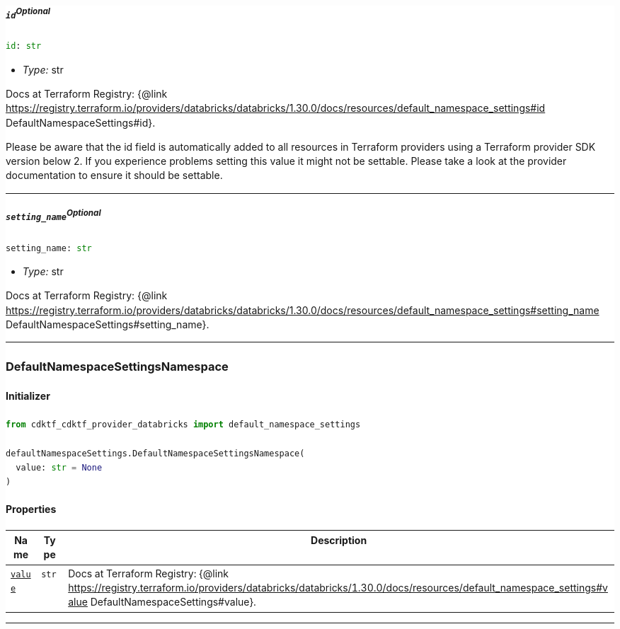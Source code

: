##### `id`<sup>Optional</sup> <a name="id" id="@cdktf/provider-databricks.defaultNamespaceSettings.DefaultNamespaceSettingsConfig.property.id"></a>

```python
id: str
```

- *Type:* str

Docs at Terraform Registry: {@link https://registry.terraform.io/providers/databricks/databricks/1.30.0/docs/resources/default_namespace_settings#id DefaultNamespaceSettings#id}.

Please be aware that the id field is automatically added to all resources in Terraform providers using a Terraform provider SDK version below 2.
If you experience problems setting this value it might not be settable. Please take a look at the provider documentation to ensure it should be settable.

---

##### `setting_name`<sup>Optional</sup> <a name="setting_name" id="@cdktf/provider-databricks.defaultNamespaceSettings.DefaultNamespaceSettingsConfig.property.settingName"></a>

```python
setting_name: str
```

- *Type:* str

Docs at Terraform Registry: {@link https://registry.terraform.io/providers/databricks/databricks/1.30.0/docs/resources/default_namespace_settings#setting_name DefaultNamespaceSettings#setting_name}.

---

### DefaultNamespaceSettingsNamespace <a name="DefaultNamespaceSettingsNamespace" id="@cdktf/provider-databricks.defaultNamespaceSettings.DefaultNamespaceSettingsNamespace"></a>

#### Initializer <a name="Initializer" id="@cdktf/provider-databricks.defaultNamespaceSettings.DefaultNamespaceSettingsNamespace.Initializer"></a>

```python
from cdktf_cdktf_provider_databricks import default_namespace_settings

defaultNamespaceSettings.DefaultNamespaceSettingsNamespace(
  value: str = None
)
```

#### Properties <a name="Properties" id="Properties"></a>

| **Name** | **Type** | **Description** |
| --- | --- | --- |
| <code><a href="#@cdktf/provider-databricks.defaultNamespaceSettings.DefaultNamespaceSettingsNamespace.property.value">value</a></code> | <code>str</code> | Docs at Terraform Registry: {@link https://registry.terraform.io/providers/databricks/databricks/1.30.0/docs/resources/default_namespace_settings#value DefaultNamespaceSettings#value}. |

---